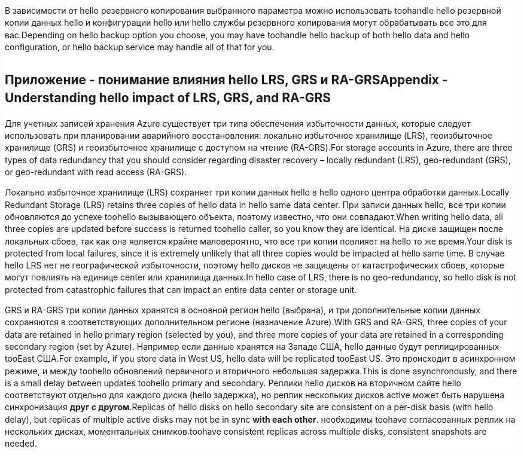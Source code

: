 <span data-ttu-id="989f5-370">В зависимости от hello резервного копирования выбранного параметра можно использовать toohandle hello резервной копии данных hello и конфигурации hello или hello службы резервного копирования могут обрабатывать все это для вас.</span><span class="sxs-lookup"><span data-stu-id="989f5-370">Depending on hello backup option you choose, you may have toohandle hello backup of both hello data and hello configuration, or hello backup service may handle all of that for you.</span></span>

## <a name="appendix---understanding-hello-impact-of-lrs-grs-and-ra-grs"></a><span data-ttu-id="989f5-371">Приложение - понимание влияния hello LRS, GRS и RA-GRS</span><span class="sxs-lookup"><span data-stu-id="989f5-371">Appendix - Understanding hello impact of LRS, GRS, and RA-GRS</span></span>

<span data-ttu-id="989f5-372">Для учетных записей хранения Azure существует три типа обеспечения избыточности данных, которые следует использовать при планировании аварийного восстановления: локально избыточное хранилище (LRS), геоизбыточное хранилище (GRS) и геоизбыточное хранилище с доступом на чтение (RA-GRS).</span><span class="sxs-lookup"><span data-stu-id="989f5-372">For storage accounts in Azure, there are three types of data redundancy that you should consider regarding disaster recovery – locally redundant (LRS), geo-redundant (GRS), or geo-redundant with read access (RA-GRS).</span></span> 

<span data-ttu-id="989f5-373">Локально избыточное хранилище (LRS) сохраняет три копии данных hello в hello одного центра обработки данных.</span><span class="sxs-lookup"><span data-stu-id="989f5-373">Locally Redundant Storage (LRS) retains three copies of hello data in hello same data center.</span></span> <span data-ttu-id="989f5-374">При записи данных hello, все три копии обновляются до успехе toohello вызывающего объекта, поэтому известно, что они совпадают.</span><span class="sxs-lookup"><span data-stu-id="989f5-374">When writing hello data, all three copies are updated before success is returned toohello caller, so you know they are identical.</span></span> <span data-ttu-id="989f5-375">На диске защищен после локальных сбоев, так как она является крайне маловероятно, что все три копии повлияет на hello то же время.</span><span class="sxs-lookup"><span data-stu-id="989f5-375">Your disk is protected from local failures, since it is extremely unlikely that all three copies would be impacted at hello same time.</span></span> <span data-ttu-id="989f5-376">В случае hello LRS нет не географической избыточности, поэтому hello дисков не защищены от катастрофических сбоев, которые могут повлиять на единице center или хранилища данных.</span><span class="sxs-lookup"><span data-stu-id="989f5-376">In hello case of LRS, there is no geo-redundancy, so hello disk is not protected from catastrophic failures that can impact an entire data center or storage unit.</span></span>

<span data-ttu-id="989f5-377">GRS и RA-GRS три копии данных хранятся в основной регион hello (выбрана), и три дополнительные копии данных сохраняются в соответствующих дополнительном регионе (назначение Azure).</span><span class="sxs-lookup"><span data-stu-id="989f5-377">With GRS and RA-GRS, three copies of your data are retained in hello primary region (selected by you), and three more copies of your data are retained in a corresponding secondary region (set by Azure).</span></span> <span data-ttu-id="989f5-378">Например если данные хранятся на Западе США, hello данные будут реплицированных tooEast США.</span><span class="sxs-lookup"><span data-stu-id="989f5-378">For example, if you store data in West US, hello data will be replicated tooEast US.</span></span> <span data-ttu-id="989f5-379">Это происходит в асинхронном режиме, и между toohello обновлений первичного и вторичного небольшая задержка.</span><span class="sxs-lookup"><span data-stu-id="989f5-379">This is done asynchronously, and there is a small delay between updates toohello primary and secondary.</span></span> <span data-ttu-id="989f5-380">Реплики hello дисков на вторичном сайте hello соответствуют отдельно для каждого диска (hello задержка), но реплик нескольких дисков active может быть нарушена синхронизация **друг с другом**.</span><span class="sxs-lookup"><span data-stu-id="989f5-380">Replicas of hello disks on hello secondary site are consistent on a per-disk basis (with hello delay), but replicas of multiple active disks may not be in sync **with each other**.</span></span> <span data-ttu-id="989f5-381">необходимы toohave согласованных реплик на нескольких дисках, моментальных снимков.</span><span class="sxs-lookup"><span data-stu-id="989f5-381">toohave consistent replicas across multiple disks, consistent snapshots are needed.</span></span>
